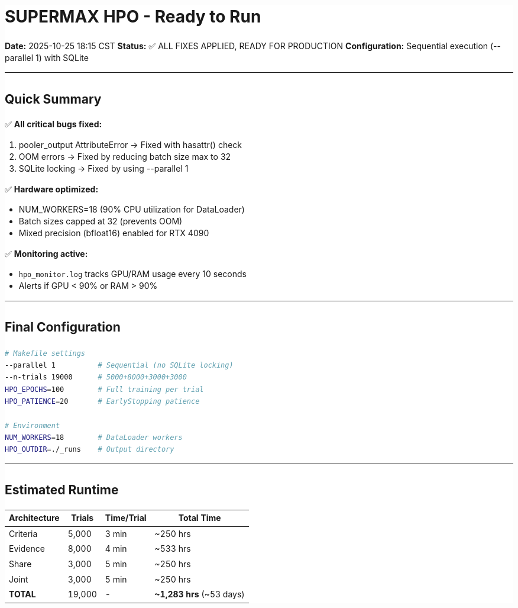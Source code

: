 # SUPERMAX HPO - Ready to Run

**Date:** 2025-10-25 18:15 CST
**Status:** ✅ ALL FIXES APPLIED, READY FOR PRODUCTION
**Configuration:** Sequential execution (--parallel 1) with SQLite

---

## Quick Summary

✅ **All critical bugs fixed:**
1. pooler_output AttributeError → Fixed with hasattr() check
2. OOM errors → Fixed by reducing batch size max to 32
3. SQLite locking → Fixed by using --parallel 1

✅ **Hardware optimized:**
- NUM_WORKERS=18 (90% CPU utilization for DataLoader)
- Batch sizes capped at 32 (prevents OOM)
- Mixed precision (bfloat16) enabled for RTX 4090

✅ **Monitoring active:**
- `hpo_monitor.log` tracks GPU/RAM usage every 10 seconds
- Alerts if GPU < 90% or RAM > 90%

---

## Final Configuration

```bash
# Makefile settings
--parallel 1          # Sequential (no SQLite locking)
--n-trials 19000      # 5000+8000+3000+3000
HPO_EPOCHS=100        # Full training per trial
HPO_PATIENCE=20       # EarlyStopping patience

# Environment
NUM_WORKERS=18        # DataLoader workers
HPO_OUTDIR=./_runs    # Output directory
```

---

## Estimated Runtime

| Architecture | Trials | Time/Trial | Total Time |
|--------------|--------|------------|------------|
| Criteria     | 5,000  | 3 min      | ~250 hrs   |
| Evidence     | 8,000  | 4 min      | ~533 hrs   |
| Share        | 3,000  | 5 min      | ~250 hrs   |
| Joint        | 3,000  | 5 min      | ~250 hrs   |
| **TOTAL**    | 19,000 | -          | **~1,283 hrs** (~53 days) |
